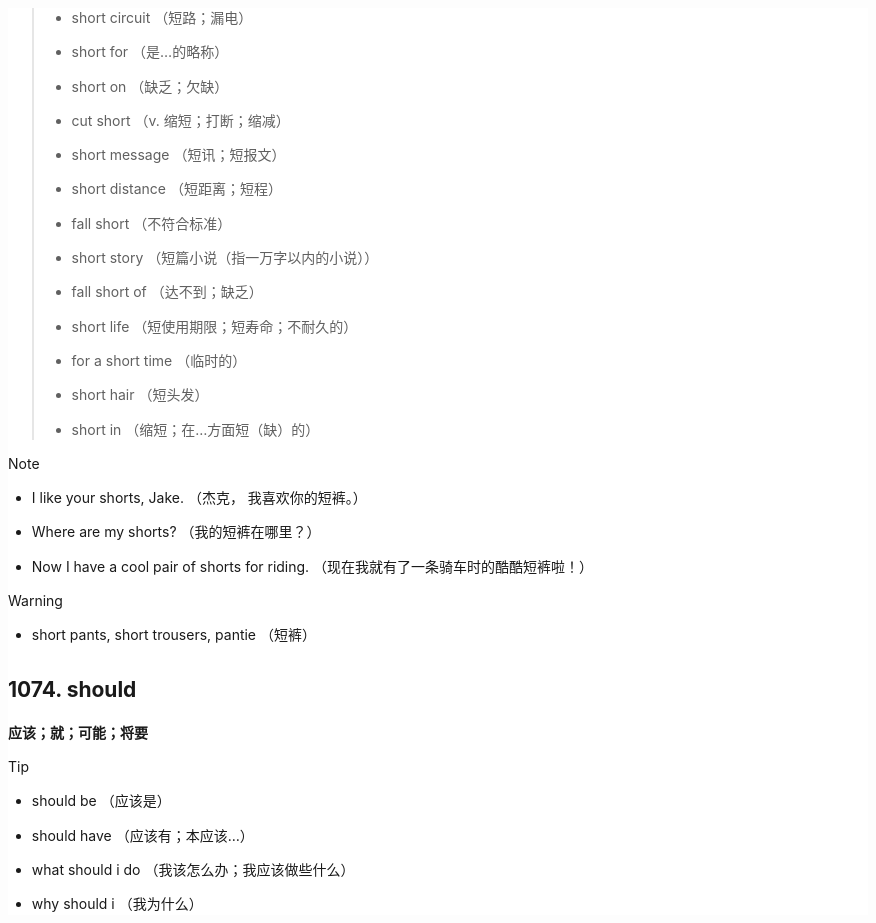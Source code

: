 >
> - short circuit （短路；漏电）
>
> - short for （是…的略称）
>
> - short on （缺乏；欠缺）
>
> - cut short （v. 缩短；打断；缩减）
>
> - short message （短讯；短报文）
>
> - short distance （短距离；短程）
>
> - fall short （不符合标准）
>
> - short story （短篇小说（指一万字以内的小说））
>
> - fall short of （达不到；缺乏）
>
> - short life （短使用期限；短寿命；不耐久的）
>
> - for a short time （临时的）
>
> - short hair （短头发）
>
> - short in （缩短；在…方面短（缺）的）
>

> [!NOTE]
>
> - I like your shorts, Jake. （杰克， 我喜欢你的短裤。）
>
> - Where are my shorts? （我的短裤在哪里？）
>
> - Now I have a cool pair of shorts for riding. （现在我就有了一条骑车时的酷酷短裤啦！）
>

> [!WARNING]
>
> - short pants, short trousers, pantie （短裤）
>

## 1074. should

**应该；就；可能；将要**

> [!TIP]
>
> - should be （应该是）
>
> - should have （应该有；本应该…）
>
> - what should i do （我该怎么办；我应该做些什么）
>
> - why should i （我为什么）
>
